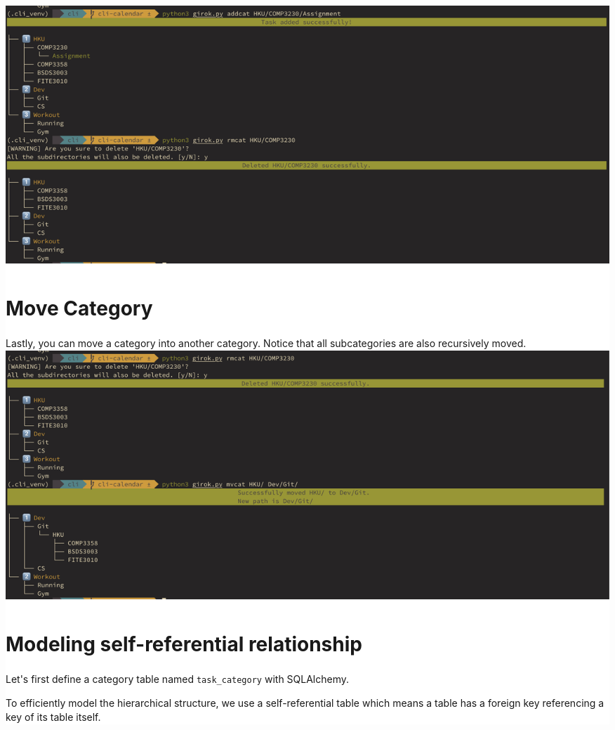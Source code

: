 ![](/assets/img/db/cattree4.png)

# Move Category

Lastly, you can move a category into another category. Notice that all subcategories are also recursively moved.
![](/assets/img/db/cattree5.png)

# Modeling self-referential relationship

Let's first define a category table named `task_category` with SQLAlchemy.

To efficiently model the hierarchical structure, we use a <span class="hl">self-referential table</span> which means a table has a foreign key referencing a key of its table itself.
